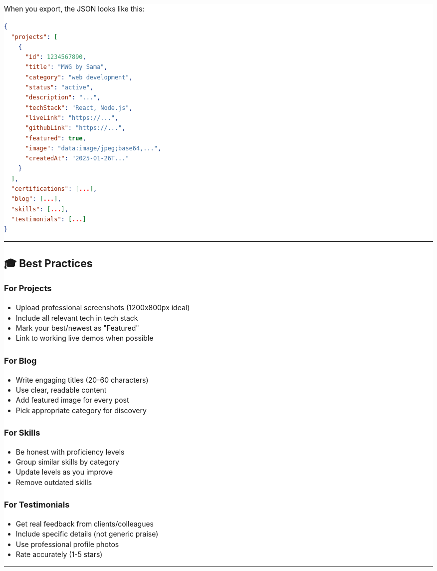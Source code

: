 When you export, the JSON looks like this:

```json
{
  "projects": [
    {
      "id": 1234567890,
      "title": "MWG by Sama",
      "category": "web development",
      "status": "active",
      "description": "...",
      "techStack": "React, Node.js",
      "liveLink": "https://...",
      "githubLink": "https://...",
      "featured": true,
      "image": "data:image/jpeg;base64,...",
      "createdAt": "2025-01-26T..."
    }
  ],
  "certifications": [...],
  "blog": [...],
  "skills": [...],
  "testimonials": [...]
}
```

---

## 🎓 Best Practices

### **For Projects**
- Upload professional screenshots (1200x800px ideal)
- Include all relevant tech in tech stack
- Mark your best/newest as "Featured"
- Link to working live demos when possible

### **For Blog**
- Write engaging titles (20-60 characters)
- Use clear, readable content
- Add featured image for every post
- Pick appropriate category for discovery

### **For Skills**
- Be honest with proficiency levels
- Group similar skills by category
- Update levels as you improve
- Remove outdated skills

### **For Testimonials**
- Get real feedback from clients/colleagues
- Include specific details (not generic praise)
- Use professional profile photos
- Rate accurately (1-5 stars)

---